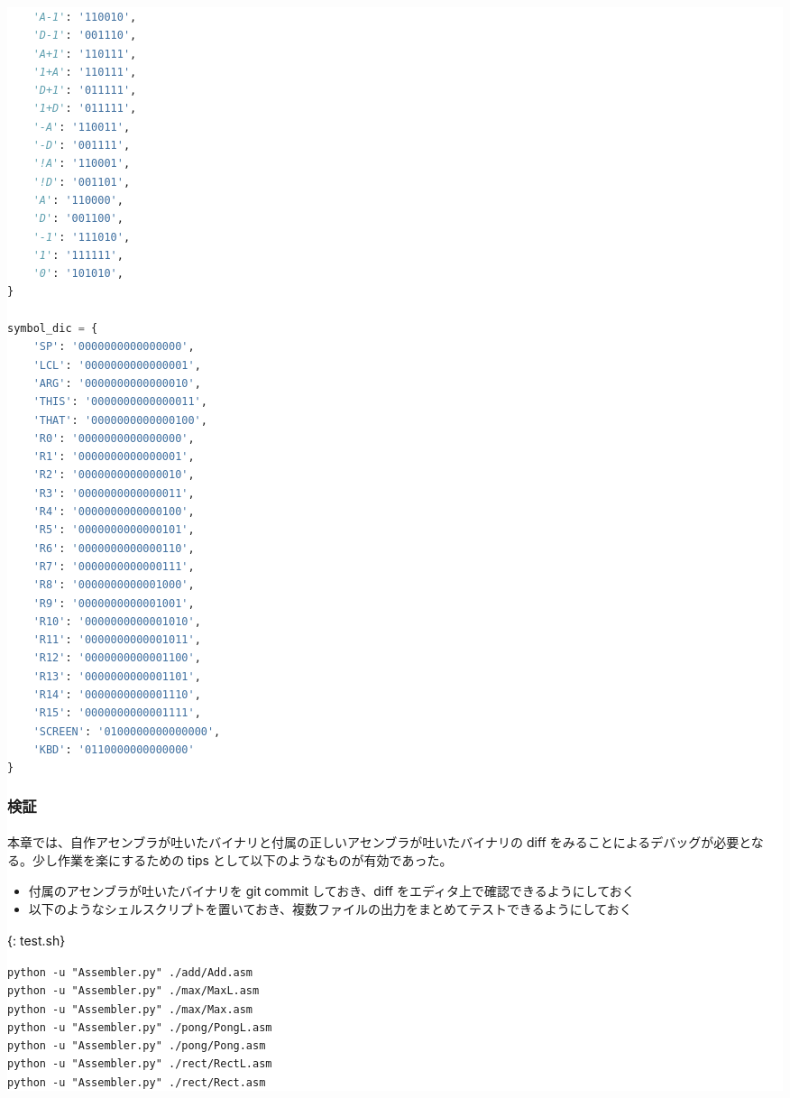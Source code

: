 ```python
    'A-1': '110010',
    'D-1': '001110',
    'A+1': '110111',
    '1+A': '110111',
    'D+1': '011111',
    '1+D': '011111',
    '-A': '110011',
    '-D': '001111',
    '!A': '110001',
    '!D': '001101',
    'A': '110000',
    'D': '001100',
    '-1': '111010',
    '1': '111111',
    '0': '101010',
}

symbol_dic = {
    'SP': '0000000000000000',
    'LCL': '0000000000000001',
    'ARG': '0000000000000010',
    'THIS': '0000000000000011',
    'THAT': '0000000000000100',
    'R0': '0000000000000000',
    'R1': '0000000000000001',
    'R2': '0000000000000010',
    'R3': '0000000000000011',
    'R4': '0000000000000100',
    'R5': '0000000000000101',
    'R6': '0000000000000110',
    'R7': '0000000000000111',
    'R8': '0000000000001000',
    'R9': '0000000000001001',
    'R10': '0000000000001010',
    'R11': '0000000000001011',
    'R12': '0000000000001100',
    'R13': '0000000000001101',
    'R14': '0000000000001110',
    'R15': '0000000000001111',
    'SCREEN': '0100000000000000',
    'KBD': '0110000000000000'
}
```

### 検証
本章では、自作アセンブラが吐いたバイナリと付属の正しいアセンブラが吐いたバイナリの diff をみることによるデバッグが必要となる。少し作業を楽にするための tips として以下のようなものが有効であった。
- 付属のアセンブラが吐いたバイナリを git commit しておき、diff をエディタ上で確認できるようにしておく
- 以下のようなシェルスクリプトを置いておき、複数ファイルの出力をまとめてテストできるようにしておく

{: test.sh}
```shell
python -u "Assembler.py" ./add/Add.asm
python -u "Assembler.py" ./max/MaxL.asm
python -u "Assembler.py" ./max/Max.asm
python -u "Assembler.py" ./pong/PongL.asm
python -u "Assembler.py" ./pong/Pong.asm
python -u "Assembler.py" ./rect/RectL.asm
python -u "Assembler.py" ./rect/Rect.asm
```